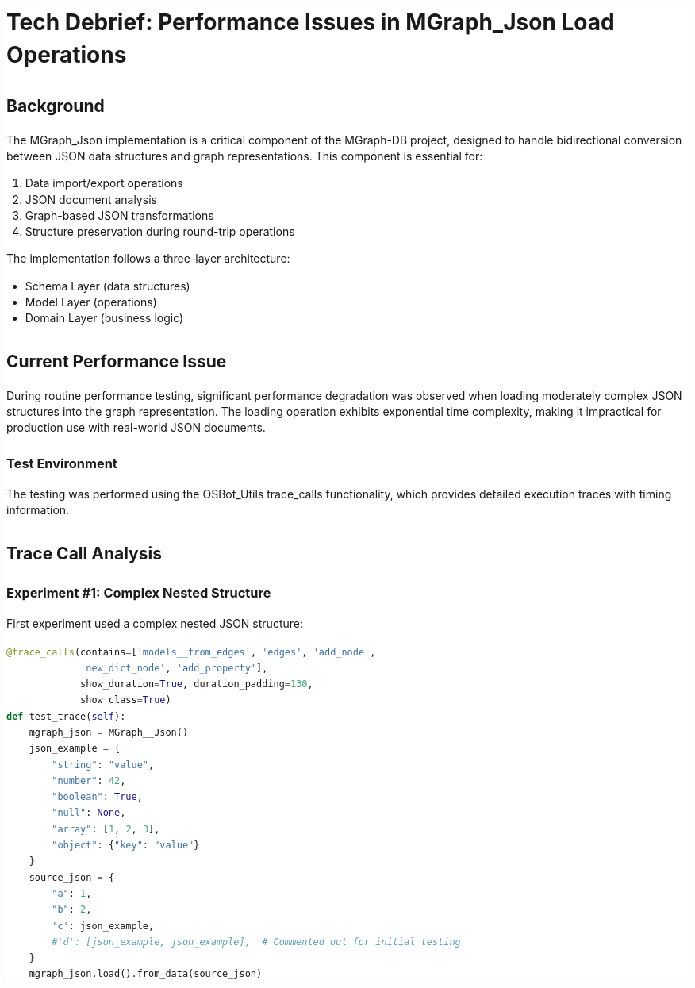 # Tech Debrief: Performance Issues in MGraph_Json Load Operations

## Background

The MGraph_Json implementation is a critical component of the MGraph-DB project, designed to handle bidirectional conversion between JSON data structures and graph representations. This component is essential for:

1. Data import/export operations
2. JSON document analysis
3. Graph-based JSON transformations
4. Structure preservation during round-trip operations

The implementation follows a three-layer architecture:
- Schema Layer (data structures)
- Model Layer (operations)
- Domain Layer (business logic)

## Current Performance Issue

During routine performance testing, significant performance degradation was observed when loading moderately complex JSON structures into the graph representation. The loading operation exhibits exponential time complexity, making it impractical for production use with real-world JSON documents.

### Test Environment

The testing was performed using the OSBot_Utils trace_calls functionality, which provides detailed execution traces with timing information.

## Trace Call Analysis

### Experiment #1: Complex Nested Structure

First experiment used a complex nested JSON structure:

```python
@trace_calls(contains=['models__from_edges', 'edges', 'add_node', 
             'new_dict_node', 'add_property'],
             show_duration=True, duration_padding=130,
             show_class=True)
def test_trace(self):
    mgraph_json = MGraph__Json()
    json_example = {
        "string": "value",
        "number": 42,
        "boolean": True,
        "null": None,
        "array": [1, 2, 3],
        "object": {"key": "value"}
    }
    source_json = {
        "a": 1, 
        "b": 2,
        'c': json_example,
        #'d': [json_example, json_example],  # Commented out for initial testing
    }
    mgraph_json.load().from_data(source_json)
```
